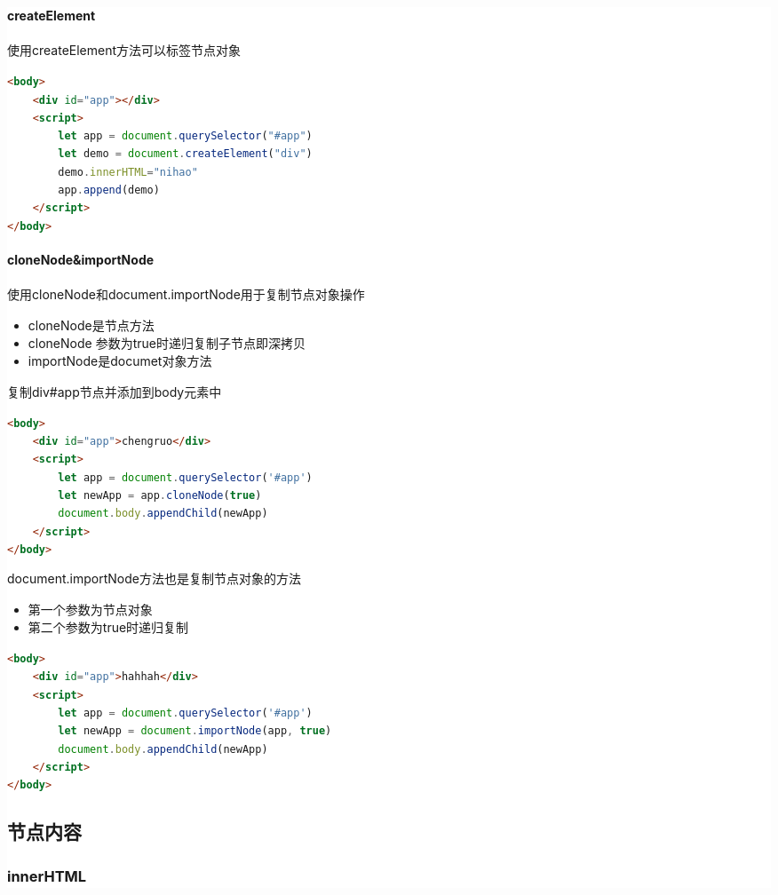 #### createElement

使用createElement方法可以标签节点对象

```html
<body>
    <div id="app"></div>
    <script>
        let app = document.querySelector("#app")
        let demo = document.createElement("div")
        demo.innerHTML="nihao"
        app.append(demo)
    </script>
</body>
```

#### cloneNode&importNode

使用cloneNode和document.importNode用于复制节点对象操作

- cloneNode是节点方法
- cloneNode 参数为true时递归复制子节点即深拷贝
- importNode是documet对象方法

复制div#app节点并添加到body元素中

```html
<body>
    <div id="app">chengruo</div>
    <script>
        let app = document.querySelector('#app')
        let newApp = app.cloneNode(true)
        document.body.appendChild(newApp)
    </script>
</body>
```

document.importNode方法也是复制节点对象的方法

- 第一个参数为节点对象
- 第二个参数为true时递归复制

```html
<body>
    <div id="app">hahhah</div>
    <script>
        let app = document.querySelector('#app')
        let newApp = document.importNode(app, true)
        document.body.appendChild(newApp)
    </script>
</body>
```

## 节点内容

### innerHTML
